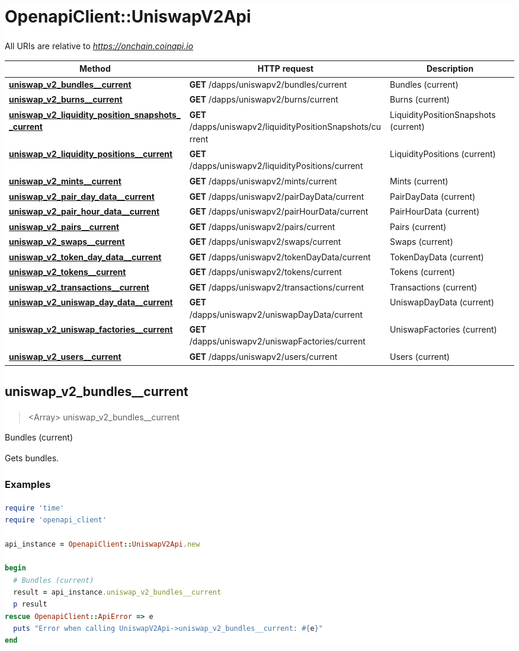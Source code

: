 # OpenapiClient::UniswapV2Api

All URIs are relative to *https://onchain.coinapi.io*

| Method | HTTP request | Description |
| ------ | ------------ | ----------- |
| [**uniswap_v2_bundles__current**](UniswapV2Api.md#uniswap_v2_bundles__current) | **GET** /dapps/uniswapv2/bundles/current | Bundles (current) |
| [**uniswap_v2_burns__current**](UniswapV2Api.md#uniswap_v2_burns__current) | **GET** /dapps/uniswapv2/burns/current | Burns (current) |
| [**uniswap_v2_liquidity_position_snapshots__current**](UniswapV2Api.md#uniswap_v2_liquidity_position_snapshots__current) | **GET** /dapps/uniswapv2/liquidityPositionSnapshots/current | LiquidityPositionSnapshots (current) |
| [**uniswap_v2_liquidity_positions__current**](UniswapV2Api.md#uniswap_v2_liquidity_positions__current) | **GET** /dapps/uniswapv2/liquidityPositions/current | LiquidityPositions (current) |
| [**uniswap_v2_mints__current**](UniswapV2Api.md#uniswap_v2_mints__current) | **GET** /dapps/uniswapv2/mints/current | Mints (current) |
| [**uniswap_v2_pair_day_data__current**](UniswapV2Api.md#uniswap_v2_pair_day_data__current) | **GET** /dapps/uniswapv2/pairDayData/current | PairDayData (current) |
| [**uniswap_v2_pair_hour_data__current**](UniswapV2Api.md#uniswap_v2_pair_hour_data__current) | **GET** /dapps/uniswapv2/pairHourData/current | PairHourData (current) |
| [**uniswap_v2_pairs__current**](UniswapV2Api.md#uniswap_v2_pairs__current) | **GET** /dapps/uniswapv2/pairs/current | Pairs (current) |
| [**uniswap_v2_swaps__current**](UniswapV2Api.md#uniswap_v2_swaps__current) | **GET** /dapps/uniswapv2/swaps/current | Swaps (current) |
| [**uniswap_v2_token_day_data__current**](UniswapV2Api.md#uniswap_v2_token_day_data__current) | **GET** /dapps/uniswapv2/tokenDayData/current | TokenDayData (current) |
| [**uniswap_v2_tokens__current**](UniswapV2Api.md#uniswap_v2_tokens__current) | **GET** /dapps/uniswapv2/tokens/current | Tokens (current) |
| [**uniswap_v2_transactions__current**](UniswapV2Api.md#uniswap_v2_transactions__current) | **GET** /dapps/uniswapv2/transactions/current | Transactions (current) |
| [**uniswap_v2_uniswap_day_data__current**](UniswapV2Api.md#uniswap_v2_uniswap_day_data__current) | **GET** /dapps/uniswapv2/uniswapDayData/current | UniswapDayData (current) |
| [**uniswap_v2_uniswap_factories__current**](UniswapV2Api.md#uniswap_v2_uniswap_factories__current) | **GET** /dapps/uniswapv2/uniswapFactories/current | UniswapFactories (current) |
| [**uniswap_v2_users__current**](UniswapV2Api.md#uniswap_v2_users__current) | **GET** /dapps/uniswapv2/users/current | Users (current) |


## uniswap_v2_bundles__current

> <Array<UniswapV2BundleDTO>> uniswap_v2_bundles__current

Bundles (current)

Gets bundles.

### Examples

```ruby
require 'time'
require 'openapi_client'

api_instance = OpenapiClient::UniswapV2Api.new

begin
  # Bundles (current)
  result = api_instance.uniswap_v2_bundles__current
  p result
rescue OpenapiClient::ApiError => e
  puts "Error when calling UniswapV2Api->uniswap_v2_bundles__current: #{e}"
end
```
